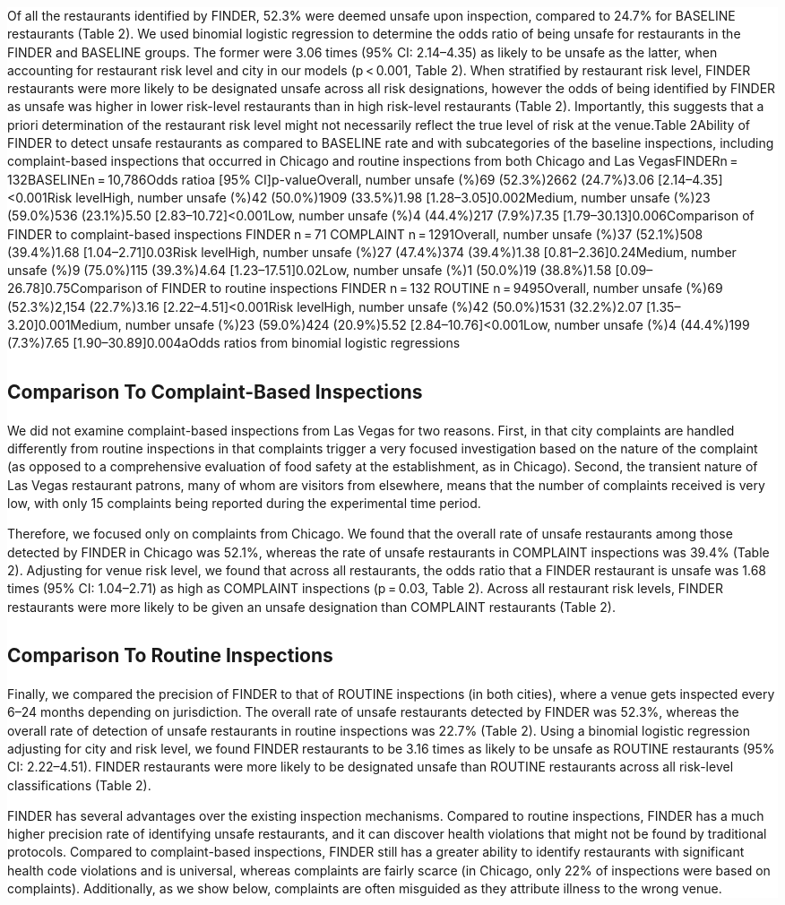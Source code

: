 Of all the restaurants identified by FINDER, 52.3% were deemed unsafe upon inspection, compared to 24.7% for BASELINE restaurants (Table 2). We used binomial logistic regression to determine the odds ratio of being unsafe for restaurants in the FINDER and BASELINE groups. The former were 3.06 times (95% CI: 2.14–4.35) as likely to be unsafe as the latter, when accounting for restaurant risk level and city in our models (p < 0.001, Table 2). When stratified by restaurant risk level, FINDER restaurants were more likely to be designated unsafe across all risk designations, however the odds of being identified by FINDER as unsafe was higher in lower risk-level restaurants than in high risk-level restaurants (Table 2). Importantly, this suggests that a priori determination of the restaurant risk level might not necessarily reflect the true level of risk at the venue.Table 2Ability of FINDER to detect unsafe restaurants as compared to BASELINE rate and with subcategories of the baseline inspections, including complaint-based inspections that occurred in Chicago and routine inspections from both Chicago and Las VegasFINDERn = 132BASELINEn = 10,786Odds ratioa [95% CI]p-valueOverall, number unsafe (%)69 (52.3%)2662 (24.7%)3.06 [2.14–4.35]<0.001Risk levelHigh, number unsafe (%)42 (50.0%)1909 (33.5%)1.98 [1.28–3.05]0.002Medium, number unsafe (%)23 (59.0%)536 (23.1%)5.50 [2.83–10.72]<0.001Low, number unsafe (%)4 (44.4%)217 (7.9%)7.35 [1.79–30.13]0.006Comparison of FINDER to complaint-based inspections FINDER n = 71 COMPLAINT n = 1291Overall, number unsafe (%)37 (52.1%)508 (39.4%)1.68 [1.04–2.71]0.03Risk levelHigh, number unsafe (%)27 (47.4%)374 (39.4%)1.38 [0.81–2.36]0.24Medium, number unsafe (%)9 (75.0%)115 (39.3%)4.64 [1.23–17.51]0.02Low, number unsafe (%)1 (50.0%)19 (38.8%)1.58 [0.09–26.78]0.75Comparison of FINDER to routine inspections FINDER n = 132 ROUTINE n = 9495Overall, number unsafe (%)69 (52.3%)2,154 (22.7%)3.16 [2.22–4.51]<0.001Risk levelHigh, number unsafe (%)42 (50.0%)1531 (32.2%)2.07 [1.35–3.20]0.001Medium, number unsafe (%)23 (59.0%)424 (20.9%)5.52 [2.84–10.76]<0.001Low, number unsafe (%)4 (44.4%)199 (7.3%)7.65 [1.90–30.89]0.004aOdds ratios from binomial logistic regressions

## Comparison To Complaint-Based Inspections

We did not examine complaint-based inspections from Las Vegas for two reasons. First, in that city complaints are handled differently from routine inspections in that complaints trigger a very focused investigation based on the nature of the complaint (as opposed to a comprehensive evaluation of food safety at the establishment, as in Chicago). Second, the transient nature of Las Vegas restaurant patrons, many of whom are visitors from elsewhere, means that the number of complaints received is very low, with only 15 complaints being reported during the experimental time period.

Therefore, we focused only on complaints from Chicago. We found that the overall rate of unsafe restaurants among those detected by FINDER in Chicago was 52.1%, whereas the rate of unsafe restaurants in COMPLAINT inspections was 39.4% (Table 2). Adjusting for venue risk level, we found that across all restaurants, the odds ratio that a FINDER restaurant is unsafe was 1.68 times (95% CI: 1.04–2.71) as high as COMPLAINT inspections (p = 0.03, Table 2). Across all restaurant risk levels, FINDER restaurants were more likely to be given an unsafe designation than COMPLAINT restaurants (Table 2).

## Comparison To Routine Inspections

Finally, we compared the precision of FINDER to that of ROUTINE inspections (in both cities), where a venue gets inspected every 6–24 months depending on jurisdiction. The overall rate of unsafe restaurants detected by FINDER was 52.3%, whereas the overall rate of detection of unsafe restaurants in routine inspections was 22.7% (Table 2). Using a binomial logistic regression adjusting for city and risk level, we found FINDER restaurants to be 3.16 times as likely to be unsafe as ROUTINE restaurants (95% CI: 2.22–4.51). FINDER restaurants were more likely to be designated unsafe than ROUTINE restaurants across all risk-level classifications (Table 2).

FINDER has several advantages over the existing inspection mechanisms. Compared to routine inspections, FINDER has a much higher precision rate of identifying unsafe restaurants, and it can discover health violations that might not be found by traditional protocols. Compared to complaint-based inspections, FINDER still has a greater ability to identify restaurants with significant health code violations and is universal, whereas complaints are fairly scarce (in Chicago, only 22% of inspections were based on complaints). Additionally, as we show below, complaints are often misguided as they attribute illness to the wrong venue.
